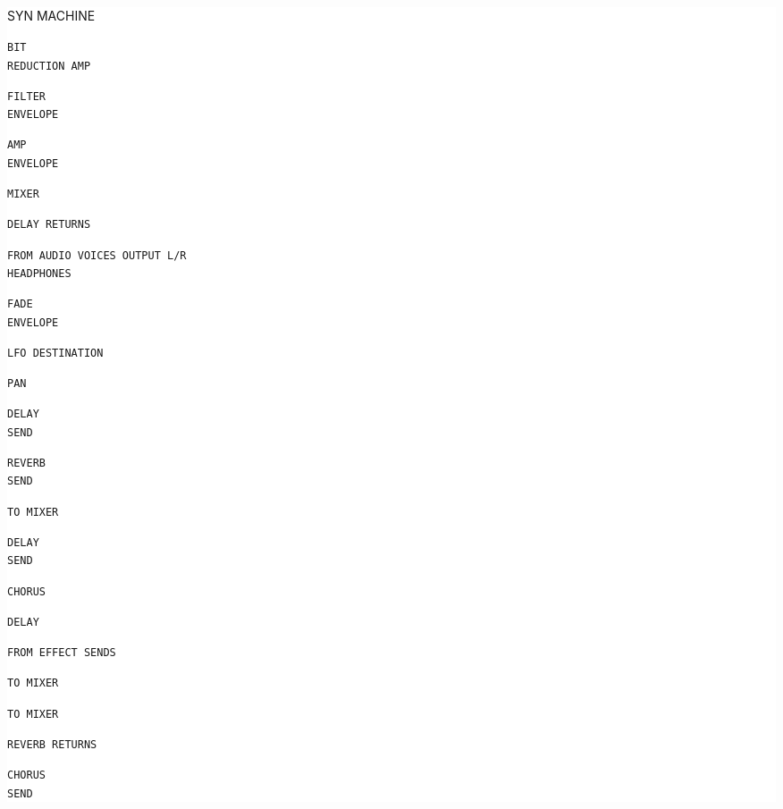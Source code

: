SYN
MACHINE

```
BIT
REDUCTION AMP
```
```
FILTER
ENVELOPE
```
```
AMP
ENVELOPE
```
```
MIXER
```
```
DELAY RETURNS
```
```
FROM AUDIO VOICES OUTPUT L/R
HEADPHONES
```
```
FADE
ENVELOPE
```
```
LFO DESTINATION
```
```
PAN
```
```
DELAY
SEND
```
```
REVERB
SEND
```
```
TO MIXER
```
```
DELAY
SEND
```
```
CHORUS
```
```
DELAY
```
```
FROM EFFECT SENDS
```
```
TO MIXER
```
```
TO MIXER
```
```
REVERB RETURNS
```
```
CHORUS
SEND
```